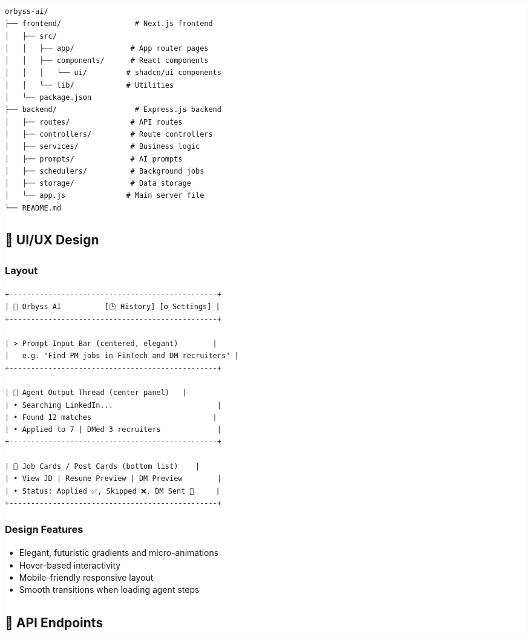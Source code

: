 ```
orbyss-ai/
├── frontend/                 # Next.js frontend
│   ├── src/
│   │   ├── app/             # App router pages
│   │   ├── components/      # React components
│   │   │   └── ui/         # shadcn/ui components
│   │   └── lib/            # Utilities
│   └── package.json
├── backend/                  # Express.js backend
│   ├── routes/              # API routes
│   ├── controllers/         # Route controllers
│   ├── services/            # Business logic
│   ├── prompts/             # AI prompts
│   ├── schedulers/          # Background jobs
│   ├── storage/             # Data storage
│   └── app.js              # Main server file
└── README.md
```

## 🎨 UI/UX Design

### Layout
```
+------------------------------------------------+
| 💫 Orbyss AI          [🕒 History] [⚙️ Settings] |
+------------------------------------------------+

| > Prompt Input Bar (centered, elegant)        |
|   e.g. "Find PM jobs in FinTech and DM recruiters" |
+------------------------------------------------+

| 🧠 Agent Output Thread (center panel)   |
| • Searching LinkedIn...                        |
| • Found 12 matches                            |
| • Applied to 7 | DMed 3 recruiters             |
+------------------------------------------------+

| 📄 Job Cards / Post Cards (bottom list)    |
| • View JD | Resume Preview | DM Preview        |
| • Status: Applied ✅, Skipped ❌, DM Sent 💬     |
+------------------------------------------------+
```

### Design Features
- Elegant, futuristic gradients and micro-animations
- Hover-based interactivity
- Mobile-friendly responsive layout
- Smooth transitions when loading agent steps

## 🔧 API Endpoints
